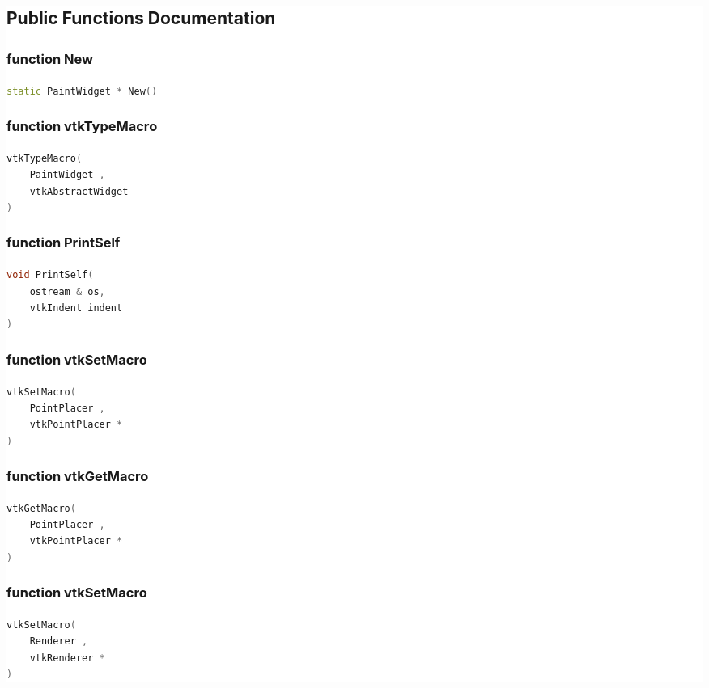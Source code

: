 


## Public Functions Documentation

### function New

```cpp
static PaintWidget * New()
```


### function vtkTypeMacro

```cpp
vtkTypeMacro(
    PaintWidget ,
    vtkAbstractWidget 
)
```


### function PrintSelf

```cpp
void PrintSelf(
    ostream & os,
    vtkIndent indent
)
```


### function vtkSetMacro

```cpp
vtkSetMacro(
    PointPlacer ,
    vtkPointPlacer * 
)
```


### function vtkGetMacro

```cpp
vtkGetMacro(
    PointPlacer ,
    vtkPointPlacer * 
)
```


### function vtkSetMacro

```cpp
vtkSetMacro(
    Renderer ,
    vtkRenderer * 
)
```
